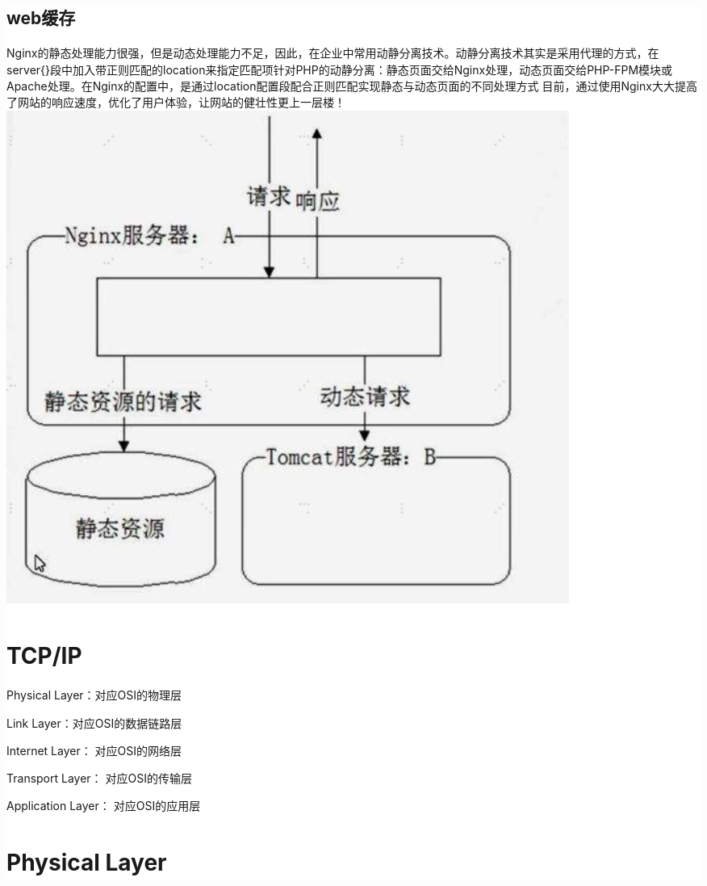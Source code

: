 ## web缓存
Nginx的静态处理能力很强，但是动态处理能力不足，因此，在企业中常用动静分离技术。动静分离技术其实是采用代理的方式，在server{}段中加入带正则匹配的location来指定匹配项针对PHP的动静分离：静态页面交给Nginx处理，动态页面交给PHP-FPM模块或Apache处理。在Nginx的配置中，是通过location配置段配合正则匹配实现静态与动态页面的不同处理方式
目前，通过使用Nginx大大提高了网站的响应速度，优化了用户体验，让网站的健壮性更上一层楼！
![](Photos/2024-03-19-20-37-13.png)



# TCP/IP

Physical Layer：对应OSI的物理层

Link Layer：对应OSI的数据链路层

Internet Layer： 对应OSI的网络层

Transport Layer： 对应OSI的传输层

Application Layer： 对应OSI的应用层

# Physical Layer
